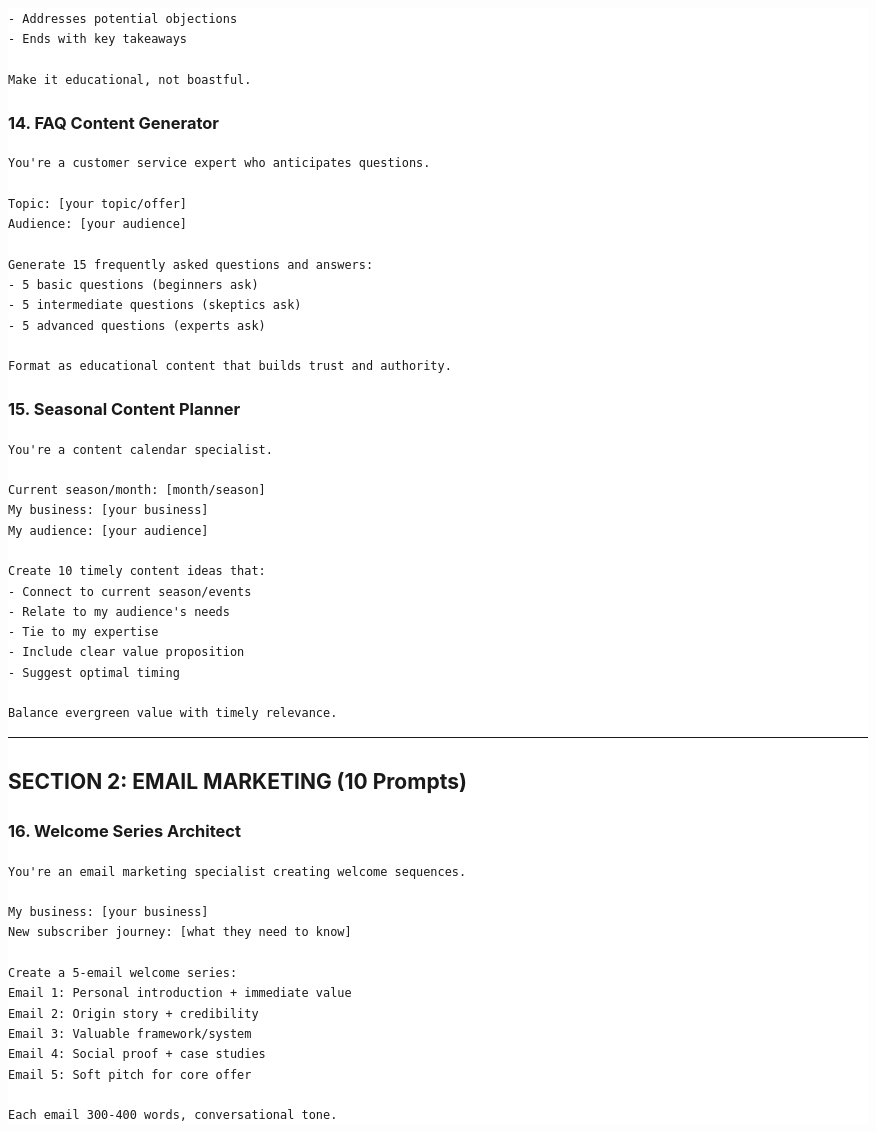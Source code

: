 ```
- Addresses potential objections
- Ends with key takeaways

Make it educational, not boastful.
```

### 14. FAQ Content Generator
```
You're a customer service expert who anticipates questions.

Topic: [your topic/offer]
Audience: [your audience]

Generate 15 frequently asked questions and answers:
- 5 basic questions (beginners ask)
- 5 intermediate questions (skeptics ask)
- 5 advanced questions (experts ask)

Format as educational content that builds trust and authority.
```

### 15. Seasonal Content Planner
```
You're a content calendar specialist.

Current season/month: [month/season]
My business: [your business]
My audience: [your audience]

Create 10 timely content ideas that:
- Connect to current season/events
- Relate to my audience's needs
- Tie to my expertise
- Include clear value proposition
- Suggest optimal timing

Balance evergreen value with timely relevance.
```

---

## SECTION 2: EMAIL MARKETING (10 Prompts)

### 16. Welcome Series Architect
```
You're an email marketing specialist creating welcome sequences.

My business: [your business]
New subscriber journey: [what they need to know]

Create a 5-email welcome series:
Email 1: Personal introduction + immediate value
Email 2: Origin story + credibility
Email 3: Valuable framework/system
Email 4: Social proof + case studies
Email 5: Soft pitch for core offer

Each email 300-400 words, conversational tone.
```
